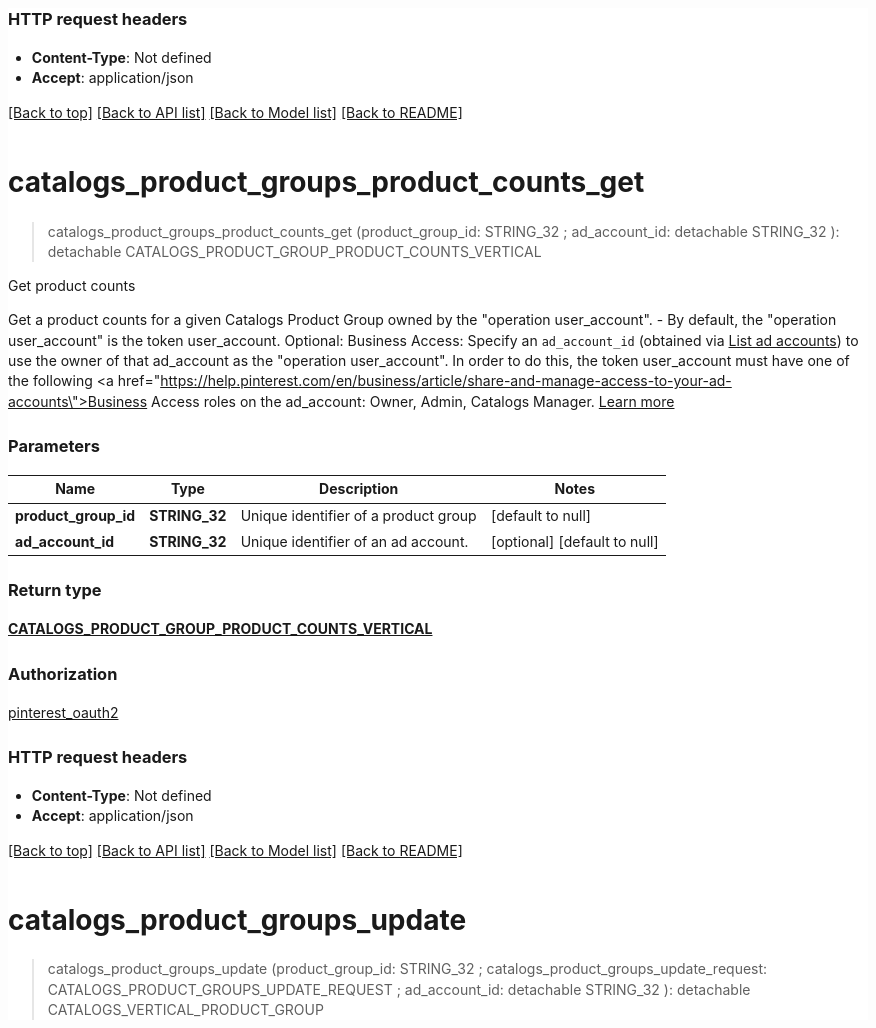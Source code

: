 ### HTTP request headers

 - **Content-Type**: Not defined
 - **Accept**: application/json

[[Back to top]](#) [[Back to API list]](../README.md#documentation-for-api-endpoints) [[Back to Model list]](../README.md#documentation-for-models) [[Back to README]](../README.md)

# **catalogs_product_groups_product_counts_get**
> catalogs_product_groups_product_counts_get (product_group_id: STRING_32 ; ad_account_id:  detachable STRING_32 ): detachable CATALOGS_PRODUCT_GROUP_PRODUCT_COUNTS_VERTICAL


Get product counts

Get a product counts for a given Catalogs Product Group owned by the \"operation user_account\". - By default, the \"operation user_account\" is the token user_account.  Optional: Business Access: Specify an <code>ad_account_id</code> (obtained via <a href='/docs/api/v5/#operation/ad_accounts/list'>List ad accounts</a>) to use the owner of that ad_account as the \"operation user_account\". In order to do this, the token user_account must have one of the following <a href=\"https://help.pinterest.com/en/business/article/share-and-manage-access-to-your-ad-accounts\">Business Access</a> roles on the ad_account: Owner, Admin, Catalogs Manager.  <a href='/docs/api-features/shopping-overview/'>Learn more</a>


### Parameters

Name | Type | Description  | Notes
------------- | ------------- | ------------- | -------------
 **product_group_id** | **STRING_32**| Unique identifier of a product group | [default to null]
 **ad_account_id** | **STRING_32**| Unique identifier of an ad account. | [optional] [default to null]

### Return type

[**CATALOGS_PRODUCT_GROUP_PRODUCT_COUNTS_VERTICAL**](CatalogsProductGroupProductCountsVertical.md)

### Authorization

[pinterest_oauth2](../README.md#pinterest_oauth2)

### HTTP request headers

 - **Content-Type**: Not defined
 - **Accept**: application/json

[[Back to top]](#) [[Back to API list]](../README.md#documentation-for-api-endpoints) [[Back to Model list]](../README.md#documentation-for-models) [[Back to README]](../README.md)

# **catalogs_product_groups_update**
> catalogs_product_groups_update (product_group_id: STRING_32 ; catalogs_product_groups_update_request: CATALOGS_PRODUCT_GROUPS_UPDATE_REQUEST ; ad_account_id:  detachable STRING_32 ): detachable CATALOGS_VERTICAL_PRODUCT_GROUP
